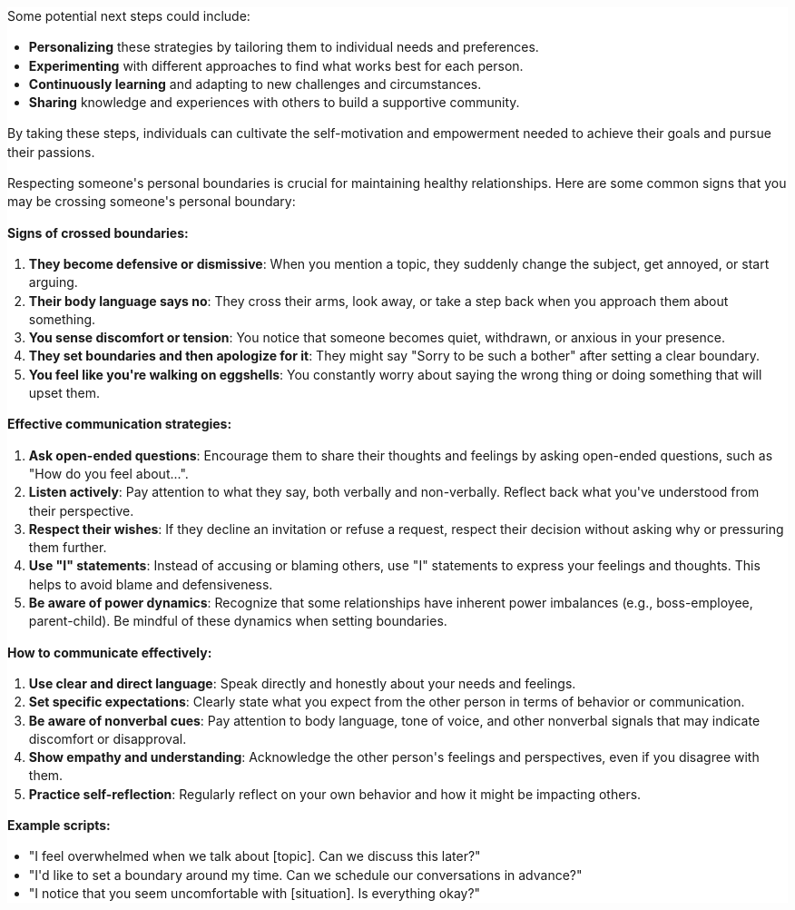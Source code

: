 Some potential next steps could include:

* **Personalizing** these strategies by tailoring them to individual needs and preferences.
* **Experimenting** with different approaches to find what works best for each person.
* **Continuously learning** and adapting to new challenges and circumstances.
* **Sharing** knowledge and experiences with others to build a supportive community.

By taking these steps, individuals can cultivate the self-motivation and empowerment needed to achieve their goals and pursue their passions.<end>

Respecting someone's personal boundaries is crucial for maintaining healthy relationships. Here are some common signs that you may be crossing someone's personal boundary:

**Signs of crossed boundaries:**

1. **They become defensive or dismissive**: When you mention a topic, they suddenly change the subject, get annoyed, or start arguing.
2. **Their body language says no**: They cross their arms, look away, or take a step back when you approach them about something.
3. **You sense discomfort or tension**: You notice that someone becomes quiet, withdrawn, or anxious in your presence.
4. **They set boundaries and then apologize for it**: They might say "Sorry to be such a bother" after setting a clear boundary.
5. **You feel like you're walking on eggshells**: You constantly worry about saying the wrong thing or doing something that will upset them.

**Effective communication strategies:**

1. **Ask open-ended questions**: Encourage them to share their thoughts and feelings by asking open-ended questions, such as "How do you feel about...".
2. **Listen actively**: Pay attention to what they say, both verbally and non-verbally. Reflect back what you've understood from their perspective.
3. **Respect their wishes**: If they decline an invitation or refuse a request, respect their decision without asking why or pressuring them further.
4. **Use "I" statements**: Instead of accusing or blaming others, use "I" statements to express your feelings and thoughts. This helps to avoid blame and defensiveness.
5. **Be aware of power dynamics**: Recognize that some relationships have inherent power imbalances (e.g., boss-employee, parent-child). Be mindful of these dynamics when setting boundaries.

**How to communicate effectively:**

1. **Use clear and direct language**: Speak directly and honestly about your needs and feelings.
2. **Set specific expectations**: Clearly state what you expect from the other person in terms of behavior or communication.
3. **Be aware of nonverbal cues**: Pay attention to body language, tone of voice, and other nonverbal signals that may indicate discomfort or disapproval.
4. **Show empathy and understanding**: Acknowledge the other person's feelings and perspectives, even if you disagree with them.
5. **Practice self-reflection**: Regularly reflect on your own behavior and how it might be impacting others.

**Example scripts:**

* "I feel overwhelmed when we talk about [topic]. Can we discuss this later?"
* "I'd like to set a boundary around my time. Can we schedule our conversations in advance?"
* "I notice that you seem uncomfortable with [situation]. Is everything okay?"

